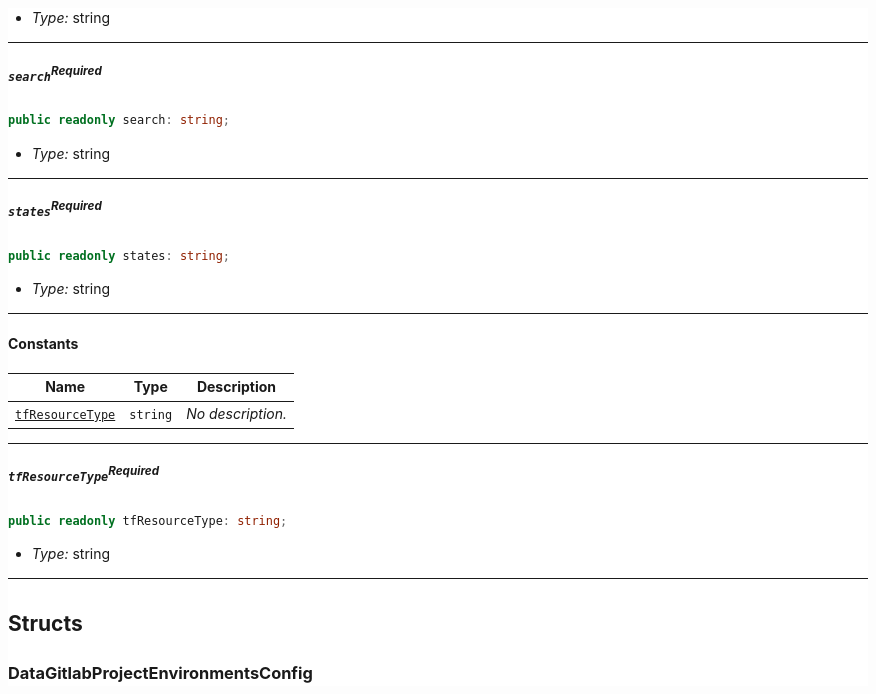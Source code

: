 - *Type:* string

---

##### `search`<sup>Required</sup> <a name="search" id="@cdktf/provider-gitlab.dataGitlabProjectEnvironments.DataGitlabProjectEnvironments.property.search"></a>

```typescript
public readonly search: string;
```

- *Type:* string

---

##### `states`<sup>Required</sup> <a name="states" id="@cdktf/provider-gitlab.dataGitlabProjectEnvironments.DataGitlabProjectEnvironments.property.states"></a>

```typescript
public readonly states: string;
```

- *Type:* string

---

#### Constants <a name="Constants" id="Constants"></a>

| **Name** | **Type** | **Description** |
| --- | --- | --- |
| <code><a href="#@cdktf/provider-gitlab.dataGitlabProjectEnvironments.DataGitlabProjectEnvironments.property.tfResourceType">tfResourceType</a></code> | <code>string</code> | *No description.* |

---

##### `tfResourceType`<sup>Required</sup> <a name="tfResourceType" id="@cdktf/provider-gitlab.dataGitlabProjectEnvironments.DataGitlabProjectEnvironments.property.tfResourceType"></a>

```typescript
public readonly tfResourceType: string;
```

- *Type:* string

---

## Structs <a name="Structs" id="Structs"></a>

### DataGitlabProjectEnvironmentsConfig <a name="DataGitlabProjectEnvironmentsConfig" id="@cdktf/provider-gitlab.dataGitlabProjectEnvironments.DataGitlabProjectEnvironmentsConfig"></a>

